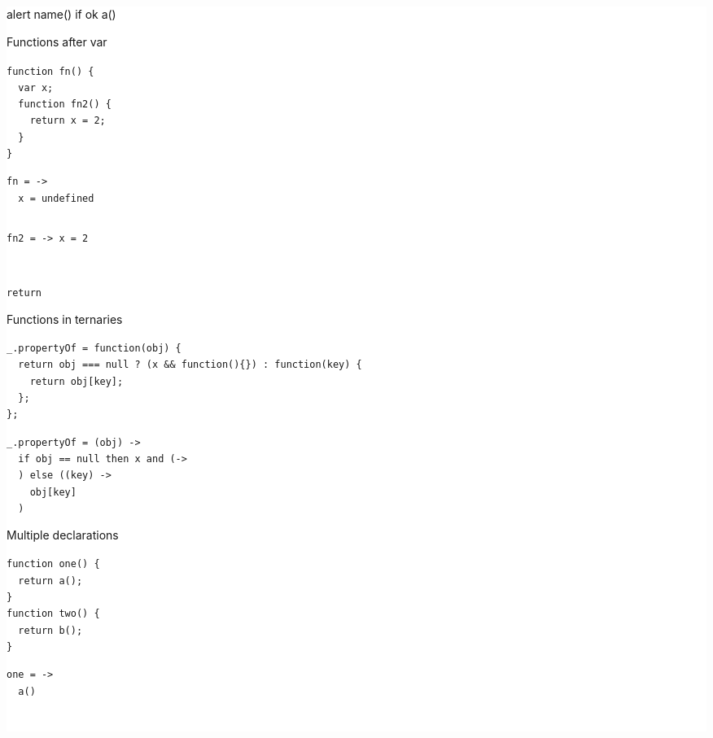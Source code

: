 alert name()
if ok
  a()
</code></pre>
</td>
</tr>
<tr>
<th width='33%' valign='top'>Functions after var</th>
<td width='33%' valign='top'>
<pre><code class='lang-js'>function fn() {
  var x;
  function fn2() {
    return x = 2;
  }
}
</code></pre>
</td>
<td width='33%' valign='top'>
<pre><code class='lang-coffee'>fn = ->
  x = undefined

  fn2 = ->
    x = 2

  return
</code></pre>
</td>
</tr>
<tr>
<th width='33%' valign='top'>Functions in ternaries</th>
<td width='33%' valign='top'>
<pre><code class='lang-js'>_.propertyOf = function(obj) {
  return obj === null ? (x && function(){}) : function(key) {
    return obj[key];
  };
};
</code></pre>
</td>
<td width='33%' valign='top'>
<pre><code class='lang-coffee'>_.propertyOf = (obj) ->
  if obj == null then x and (->
  ) else ((key) ->
    obj[key]
  )
</code></pre>
</td>
</tr>
<tr>
<th width='33%' valign='top'>Multiple declarations</th>
<td width='33%' valign='top'>
<pre><code class='lang-js'>function one() {
  return a();
}
function two() {
  return b();
}
</code></pre>
</td>
<td width='33%' valign='top'>
<pre><code class='lang-coffee'>one = ->
  a()
